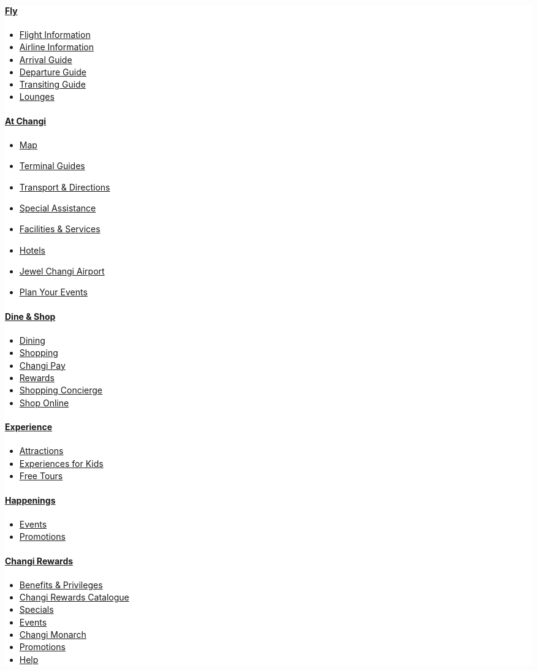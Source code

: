 #### [Fly](/in/en/fly.html)

  * [ Flight Information ](https://www.changiairport.com/in/en/fly/flight-information.html)
  * [ Airline Information ](https://www.changiairport.com/in/en/fly/airline-information.html)
  * [ Arrival Guide ](https://www.changiairport.com/in/en/fly/arrival-guide.html)
  * [ Departure Guide ](https://www.changiairport.com/in/en/fly/departure-guide.html)
  * [ Transiting Guide ](https://www.changiairport.com/in/en/fly/transit-guide.html)
  * [ Lounges ](https://www.changiairport.com/in/en/fly/lounges.html)



#### [At Changi](/in/en/at-changi.html)

  * [ Map ](https://www.changiairport.com/in/en/at-changi/map.html)
  * [ Terminal Guides ](https://www.changiairport.com/in/en/at-changi/terminal-guides.html)
  * [ Transport & Directions ](https://www.changiairport.com/in/en/at-changi/transport-and-directions.html)


  * [ Special Assistance ](https://www.changiairport.com/in/en/at-changi/special-assistance.html)
  * [ Facilities & Services ](https://www.changiairport.com/in/en/at-changi/facilities-and-services-directory.html)
  * [ Hotels ](https://www.changiairport.com/in/en/at-changi/facilities-and-services-directory.html?category=hotels)
  * [ Jewel Changi Airport ](https://www.jewelchangiairport.com/)
  * [ Plan Your Events ](https://www.changiairport.com/in/en/at-changi/plan-your-events.html)



#### [Dine & Shop](/in/en/dine-and-shop.html)

  * [ Dining ](https://www.changiairport.com/in/en/dine-and-shop/dining-directory.html)
  * [ Shopping ](https://www.changiairport.com/in/en/dine-and-shop/shop-directory.html)
  * [ Changi Pay ](https://www.changiairport.com/in/en/help/changi-app/changi-pay.html)
  * [ Rewards ](https://www.changiairport.com/in/en/rewards.html)
  * [ Shopping Concierge ](https://www.changiairport.com/in/en/dine-and-shop/shopping-concierge.html)
  * [ Shop Online ](https://www.ishopchangi.com/en/home)



#### [Experience](/in/en/experience.html)

  * [ Attractions ](https://www.changiairport.com/in/en/experience/attractions-directory.html)
  * [ Experiences for Kids ](https://www.changiairport.com/in/en/experience/kids.html)
  * [ Free Tours ](https://www.changiairport.com/in/en/experience/free-tours.html)



#### [Happenings](/in/en/happenings.html)

  * [ Events ](https://www.changiairport.com/in/en/happenings/events-directory.html)
  * [ Promotions ](https://www.changiairport.com/in/en/happenings/promotions.html)



#### [Changi Rewards](/in/en/rewards.html)

  * [ Benefits & Privileges ](https://www.changiairport.com/in/en/rewards/benefits-and-privileges.html)
  * [ Changi Rewards Catalogue ](https://www.changiairport.com/in/en/rewards/catalogue.html)
  * [ Specials ](https://www.changiairport.com/in/en/rewards/members-special.html)
  * [ Events ](https://www.changiairport.com/in/en/rewards/members-events.html)
  * [ Changi Monarch ](https://www.changiairport.com/in/en/rewards/monarch.html)
  * [ Promotions ](https://www.changiairport.com/in/en/happenings/promotions.html)
  * [ Help ](https://www.changiairport.com/in/en/help.html)
